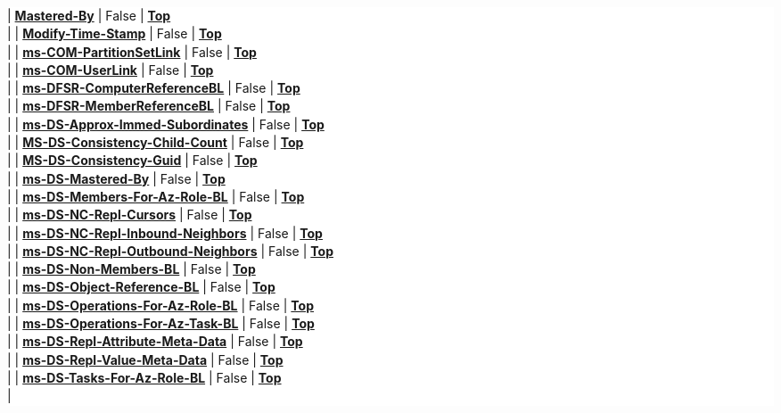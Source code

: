 | [**Mastered-By**](a-masteredby.md)                                         | False     | [**Top**](c-top.md)<br/>                                                                                                                                                            |
| [**Modify-Time-Stamp**](a-modifytimestamp.md)                              | False     | [**Top**](c-top.md)<br/>                                                                                                                                                            |
| [**ms-COM-PartitionSetLink**](a-mscom-partitionsetlink.md)                 | False     | [**Top**](c-top.md)<br/>                                                                                                                                                            |
| [**ms-COM-UserLink**](a-mscom-userlink.md)                                 | False     | [**Top**](c-top.md)<br/>                                                                                                                                                            |
| [**ms-DFSR-ComputerReferenceBL**](a-msdfsr-computerreferencebl.md)         | False     | [**Top**](c-top.md)<br/>                                                                                                                                                            |
| [**ms-DFSR-MemberReferenceBL**](a-msdfsr-memberreferencebl.md)             | False     | [**Top**](c-top.md)<br/>                                                                                                                                                            |
| [**ms-DS-Approx-Immed-Subordinates**](a-msds-approx-immed-subordinates.md) | False     | [**Top**](c-top.md)<br/>                                                                                                                                                            |
| [**MS-DS-Consistency-Child-Count**](a-ms-ds-consistencychildcount.md)      | False     | [**Top**](c-top.md)<br/>                                                                                                                                                            |
| [**MS-DS-Consistency-Guid**](a-ms-ds-consistencyguid.md)                   | False     | [**Top**](c-top.md)<br/>                                                                                                                                                            |
| [**ms-DS-Mastered-By**](a-msds-masteredby.md)                              | False     | [**Top**](c-top.md)<br/>                                                                                                                                                            |
| [**ms-DS-Members-For-Az-Role-BL**](a-msds-membersforazrolebl.md)           | False     | [**Top**](c-top.md)<br/>                                                                                                                                                            |
| [**ms-DS-NC-Repl-Cursors**](a-msds-ncreplcursors.md)                       | False     | [**Top**](c-top.md)<br/>                                                                                                                                                            |
| [**ms-DS-NC-Repl-Inbound-Neighbors**](a-msds-ncreplinboundneighbors.md)    | False     | [**Top**](c-top.md)<br/>                                                                                                                                                            |
| [**ms-DS-NC-Repl-Outbound-Neighbors**](a-msds-ncreploutboundneighbors.md)  | False     | [**Top**](c-top.md)<br/>                                                                                                                                                            |
| [**ms-DS-Non-Members-BL**](a-msds-nonmembersbl.md)                         | False     | [**Top**](c-top.md)<br/>                                                                                                                                                            |
| [**ms-DS-Object-Reference-BL**](a-msds-objectreferencebl.md)               | False     | [**Top**](c-top.md)<br/>                                                                                                                                                            |
| [**ms-DS-Operations-For-Az-Role-BL**](a-msds-operationsforazrolebl.md)     | False     | [**Top**](c-top.md)<br/>                                                                                                                                                            |
| [**ms-DS-Operations-For-Az-Task-BL**](a-msds-operationsforaztaskbl.md)     | False     | [**Top**](c-top.md)<br/>                                                                                                                                                            |
| [**ms-DS-Repl-Attribute-Meta-Data**](a-msds-replattributemetadata.md)      | False     | [**Top**](c-top.md)<br/>                                                                                                                                                            |
| [**ms-DS-Repl-Value-Meta-Data**](a-msds-replvaluemetadata.md)              | False     | [**Top**](c-top.md)<br/>                                                                                                                                                            |
| [**ms-DS-Tasks-For-Az-Role-BL**](a-msds-tasksforazrolebl.md)               | False     | [**Top**](c-top.md)<br/>                                                                                                                                                            |